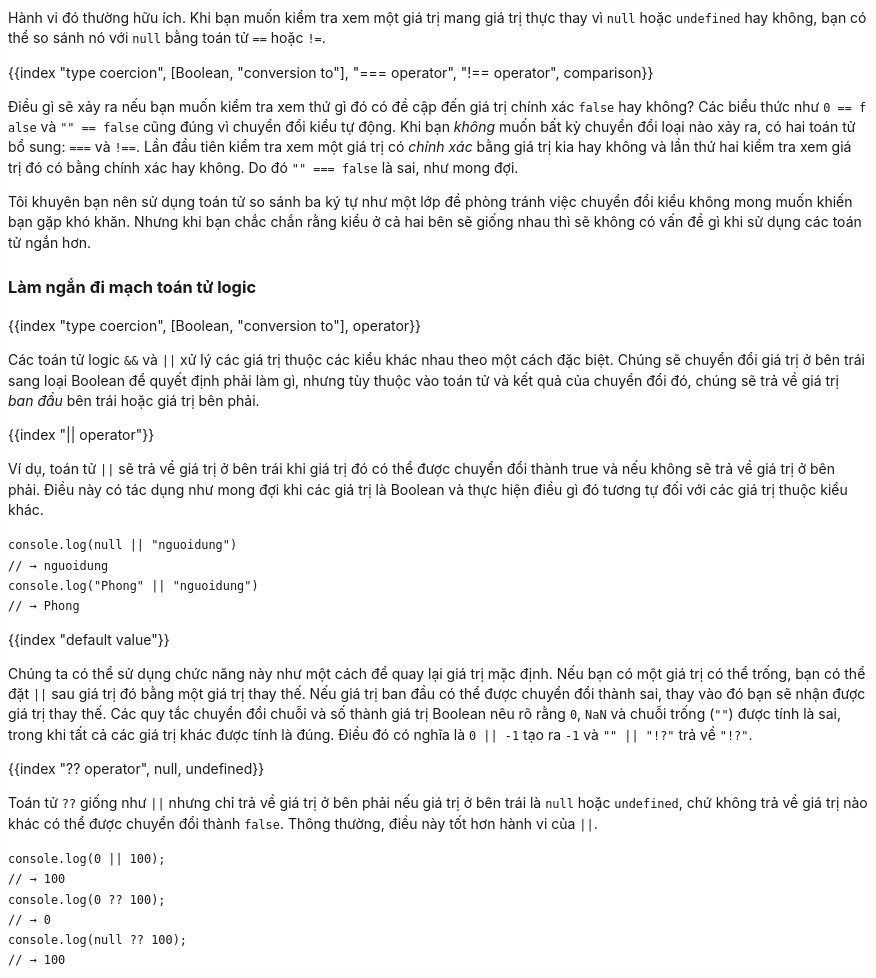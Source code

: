 Hành vi đó thường hữu ích. Khi bạn muốn kiểm tra xem một giá trị mang giá trị thực thay vì `null` hoặc `undefined` hay không, bạn có thể so sánh nó với `null` bằng toán tử `==` hoặc `!=`.

{{index "type coercion", [Boolean, "conversion to"], "=== operator", "!== operator", comparison}}

Điều gì sẽ xảy ra nếu bạn muốn kiểm tra xem thứ gì đó có đề cập đến giá trị chính xác `false` hay không? Các biểu thức như `0 == false` và `"" == false` cũng đúng vì chuyển đổi kiểu tự động. Khi bạn _không_ muốn bất kỳ chuyển đổi loại nào xảy ra, có hai toán tử bổ sung: `===` và `!==`. Lần đầu tiên kiểm tra xem một giá trị có _chính xác_ bằng giá trị kia hay không và lần thứ hai kiểm tra xem giá trị đó có bằng chính xác hay không. Do đó `"" === false` là sai, như mong đợi.

Tôi khuyên bạn nên sử dụng toán tử so sánh ba ký tự như một lớp đề phòng tránh việc chuyển đổi kiểu không mong muốn khiến bạn gặp khó khăn. Nhưng khi bạn chắc chắn rằng kiểu ở cả hai bên sẽ giống nhau thì sẽ không có vấn đề gì khi sử dụng các toán tử ngắn hơn.

### Làm ngắn đi mạch toán tử logic

{{index "type coercion", [Boolean, "conversion to"], operator}}

Các toán tử logic `&&` và `||` xử lý các giá trị thuộc các kiểu khác nhau theo một cách đặc biệt. Chúng sẽ chuyển đổi giá trị ở bên trái sang loại Boolean để quyết định phải làm gì, nhưng tùy thuộc vào toán tử và kết quả của chuyển đổi đó, chúng sẽ trả về giá trị _ban đầu_ bên trái hoặc giá trị bên phải.

{{index "|| operator"}}

Ví dụ, toán tử `||` sẽ trả về giá trị ở bên trái khi giá trị đó có thể được chuyển đổi thành true và nếu không sẽ trả về giá trị ở bên phải. Điều này có tác dụng như mong đợi khi các giá trị là Boolean và thực hiện điều gì đó tương tự đối với các giá trị thuộc kiểu khác.

```
console.log(null || "nguoidung")
// → nguoidung
console.log("Phong" || "nguoidung")
// → Phong
```

{{index "default value"}}

Chúng ta có thể sử dụng chức năng này như một cách để quay lại giá trị mặc định. Nếu bạn có một giá trị có thể trống, bạn có thể đặt `||` sau giá trị đó bằng một giá trị thay thế. Nếu giá trị ban đầu có thể được chuyển đổi thành sai, thay vào đó bạn sẽ nhận được giá trị thay thế. Các quy tắc chuyển đổi chuỗi và số thành giá trị Boolean nêu rõ rằng `0`, `NaN` và chuỗi trống (`""`) được tính là sai, trong khi tất cả các giá trị khác được tính là đúng. Điều đó có nghĩa là `0 || -1` tạo ra `-1` và `"" || "!?"` trả về `"!?"`.

{{index "?? operator", null, undefined}}

Toán tử `??` giống như `||` nhưng chỉ trả về giá trị ở bên phải nếu giá trị ở bên trái là `null` hoặc `undefined`, chứ không trả về giá trị nào khác có thể được chuyển đổi thành `false`. Thông thường, điều này tốt hơn hành vi của `||`.

```
console.log(0 || 100);
// → 100
console.log(0 ?? 100);
// → 0
console.log(null ?? 100);
// → 100
```
